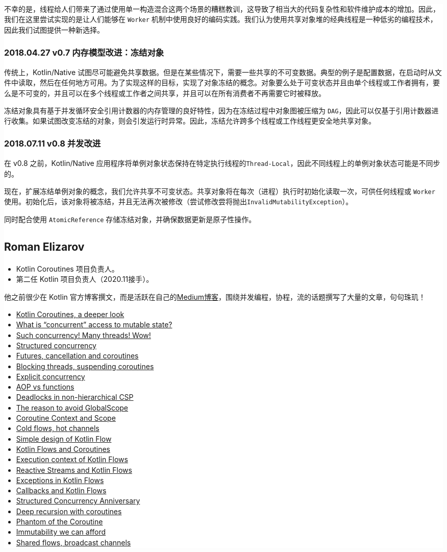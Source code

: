 不幸的是，线程给人们带来了通过使用单一构造混合这两个场景的糟糕教训，这导致了相当大的代码复杂性和软件维护成本的增加。因此，我们在这里尝试实现的是让人们能够在 `Worker` 机制中使用良好的编码实践。我们认为使用共享对象堆的经典线程是一种低劣的编程技术，因此我们试图提供一种新选择。

### 2018.04.27 v0.7 内存模型改进：冻结对象

传统上，Kotlin/Native 试图尽可能避免共享数据。但是在某些情况下，需要一些共享的不可变数据。典型的例子是配置数据，在启动时从文件中读取，然后在任何地方可用。为了实现这样的目标，实现了对象冻结的概念。对象要么处于可变状态并且由单个线程或工作者拥有，要么是不可变的，并且可以在多个线程或工作者之间共享，并且可以在所有消费者不再需要它时被释放。

冻结对象具有基于并发循环安全引用计数器的内存管理的良好特性，因为在冻结过程中对象图被压缩为 `DAG`，因此可以仅基于引用计数器进行收集。如果试图改变冻结的对象，则会引发运行时异常。因此，冻结允许跨多个线程或工作线程更安全地共享对象。

### 2018.07.11 v0.8 并发改进

在 v0.8 之前，Kotlin/Native 应用程序将单例对象状态保持在特定执行线程的`Thread-Local`，因此不同线程上的单例对象状态可能是不同步的。

现在，扩展冻结单例对象的概念，我们允许共享不可变状态。共享对象将在每次（进程）执行时初始化读取一次，可供任何线程或 `Worker` 使用。初始化后，该对象将被冻结，并且无法再次被修改（尝试修改尝将抛出`InvalidMutabilityException`）。

同时配合使用 `AtomicReference` 存储冻结对象，并确保数据更新是原子性操作。

## Roman Elizarov

+ Kotlin Coroutines 项目负责人。  
+ 第二任 Kotlin 项目负责人（2020.11接手）。  

他之前很少在 Kotlin 官方博客撰文，而是活跃在自己的[Medium博客](https://elizarov.medium.com/)，围绕并发编程，协程，流的话题撰写了大量的文章，句句珠玑！

+ [Kotlin Coroutines, a deeper look](https://elizarov.medium.com/kotlin-coroutines-a-deeper-look-180536305c3f)
+ [What is “concurrent” access to mutable state?](https://proandroiddev.com/what-is-concurrent-access-to-mutable-state-f386e5cb8292)
+ [Such concurrency! Many threads! Wow!](https://elizarov.medium.com/such-concurrency-many-threads-wow-7c81ba9e9ebe)
+ [Structured concurrency](https://elizarov.medium.com/structured-concurrency-722d765aa952)
+ [Futures, cancellation and coroutines](https://elizarov.medium.com/futures-cancellation-and-coroutines-b5ce9c3ede3a)
+ [Blocking threads, suspending coroutines](https://elizarov.medium.com/blocking-threads-suspending-coroutines-d33e11bf4761)
+ [Explicit concurrency](https://elizarov.medium.com/explicit-concurrency-67a8e8fd9b25)
+ [AOP vs functions](https://elizarov.medium.com/aop-vs-functions-2dc66ae3c260)
+ [Deadlocks in non-hierarchical CSP](https://elizarov.medium.com/deadlocks-in-non-hierarchical-csp-e5910d137cc)
+ [The reason to avoid GlobalScope](https://elizarov.medium.com/the-reason-to-avoid-globalscope-835337445abc)
+ [Coroutine Context and Scope](https://elizarov.medium.com/coroutine-context-and-scope-c8b255d59055)
+ [Cold flows, hot channels](https://elizarov.medium.com/cold-flows-hot-channels-d74769805f9)
+ [Simple design of Kotlin Flow](https://elizarov.medium.com/simple-design-of-kotlin-flow-4725e7398c4c)
+ [Kotlin Flows and Coroutines](https://elizarov.medium.com/kotlin-flows-and-coroutines-256260fb3bdb)
+ [Execution context of Kotlin Flows](https://elizarov.medium.com/execution-context-of-kotlin-flows-b8c151c9309b)
+ [Reactive Streams and Kotlin Flows](https://elizarov.medium.com/reactive-streams-and-kotlin-flows-bfd12772cda4)
+ [Exceptions in Kotlin Flows](https://elizarov.medium.com/exceptions-in-kotlin-flows-b59643c940fb)
+ [Callbacks and Kotlin Flows](https://elizarov.medium.com/callbacks-and-kotlin-flows-2b53aa2525cf)
+ [Structured Concurrency Anniversary](https://elizarov.medium.com/structured-concurrency-anniversary-f2cc748b2401)
+ [Deep recursion with coroutines](https://elizarov.medium.com/deep-recursion-with-coroutines-7c53e15993e3)
+ [Phantom of the Coroutine](https://elizarov.medium.com/phantom-of-the-coroutine-afc63b03a131)
+ [Immutability we can afford](https://elizarov.medium.com/immutability-we-can-afford-10c0dcb8351d)
+ [Shared flows, broadcast channels](https://elizarov.medium.com/shared-flows-broadcast-channels-899b675e805c)